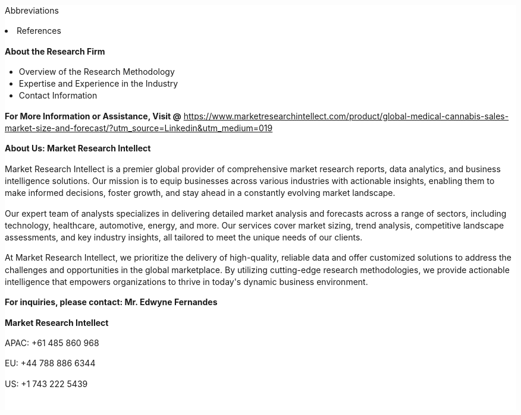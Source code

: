 Abbreviations</li><li>References</li></ul><p><strong>About the Research Firm</strong></p><ul><li>Overview of the Research Methodology</li><li>Expertise and Experience in the Industry</li><li>Contact Information</li></ul></div><div class="article-main__content" data-test-id="publishing-text-block"><p><span class="font-[700]"><strong>For More Information or Assistance, Visit @</strong>&nbsp;<a href="https://www.marketresearchintellect.com/product/global-medical-cannabis-sales-market-size-and-forecast/?utm_source=Linkedin&utm_medium=019">https://www.marketresearchintellect.com/product/global-medical-cannabis-sales-market-size-and-forecast/?utm_source=Linkedin&utm_medium=019</a></span></p><p><strong>About Us: Market Research Intellect</strong></p><p>Market Research Intellect is a premier global provider of comprehensive market research reports, data analytics, and business intelligence solutions. Our mission is to equip businesses across various industries with actionable insights, enabling them to make informed decisions, foster growth, and stay ahead in a constantly evolving market landscape.</p><p>Our expert team of analysts specializes in delivering detailed market analysis and forecasts across a range of sectors, including technology, healthcare, automotive, energy, and more. Our services cover market sizing, trend analysis, competitive landscape assessments, and key industry insights, all tailored to meet the unique needs of our clients.</p><p>At Market Research Intellect, we prioritize the delivery of high-quality, reliable data and offer customized solutions to address the challenges and opportunities in the global marketplace. By utilizing cutting-edge research methodologies, we provide actionable intelligence that empowers organizations to thrive in today's dynamic business environment.</p><p><strong>For inquiries, please contact: Mr. Edwyne Fernandes</strong></p><p><strong>Market Research Intellect</strong></p><p>APAC: +61 485 860 968</p><p>EU: +44 788 886 6344</p><p>US: +1 743 222 5439</p></div><div class="article-main__content" data-test-id="publishing-text-block">&nbsp;</div>
